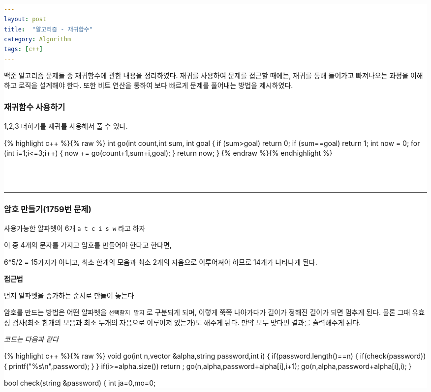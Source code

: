 ```yaml
---
layout: post
title:  "알고리즘 - 재귀함수"
category: Algorithm
tags: [c++]
---
```



백준 알고리즘 문제들 중 재귀함수에 관한 내용을 정리하였다. 재귀를 사용하여 문제를 접근할 때에는, 재귀를 통해 들어가고 빠져나오는 과정을 이해하고 로직을 설계해야 한다. 또한 비트 연산을 통하여 보다 빠르게 문제를 풀어내는 방법을 제시하였다.



### 재귀함수 사용하기

1,2,3 더하기를 재귀를 사용해서 풀 수 있다.

{% highlight c++ %}{% raw %}
int go(int count,int sum, int goal {
    if (sum>goal) return 0;
    if (sum==goal) return 1;
    int now = 0;
    for (int i=1;i<=3;i++) {
        now += go(count+1,sum+i,goal);
    }
    return now;
}
{% endraw %}{% endhighlight %}

<br>
<br>

---

### 암호 만들기(1759번 문제)



사용가능한 알파벳이 6개 `a t c i s w` 라고 하자

이 중 4개의 문자를 가지고 암호를 만들어야 한다고 한다면,

6*5/2 = 15가지가 아니고, 최소 한개의 모음과 최소 2개의 자음으로 이루어져야 하므로 14개가 나타나게 된다.



**접근법**

먼저 알파벳을 증가하는 순서로 만들어 놓는다

암호를 만드는 방법은 어떤 알파벳을 `선택할지 말지` 로 구분되게 되며, 이렇게 쭉쭉 나아가다가 길이가 정해진 길이가 되면 멈추게 된다. 물론 그때 유효성 검사(최소 한개의 모음과 최소 두개의 자음으로 이루어져 있는가)도 해주게 된다. 만약 모두 맞다면 결과를 출력해주게 된다.



*코드는 다음과 같다*

{% highlight c++ %}{% raw %}
void go(int n,vector<char> &alpha,string password,int i) {
    if(password.length()==n) {
    	if(check(password)) {
            printf("%s\n",password);
        }
    }
    if(i>=alpha.size()) return ;
    go(n,alpha,password+alpha[i],i+1);
    go(n,alpha,password+alpha[i],i);
}

bool check(string &password) {
    int ja=0,mo=0;